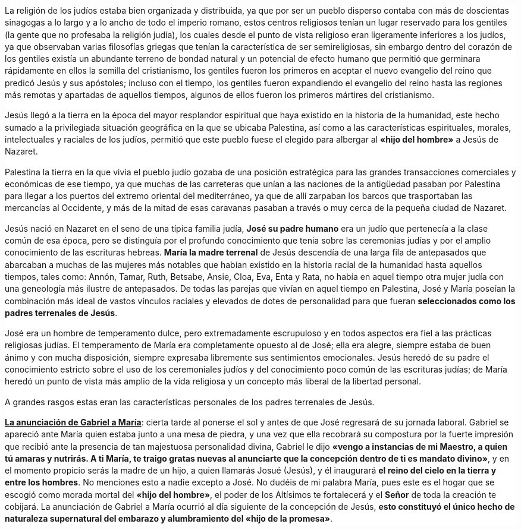 La religión de los judíos estaba bien organizada y distribuida, ya que por ser un pueblo disperso contaba con más de doscientas sinagogas a lo largo y a lo ancho de todo el imperio romano, estos centros religiosos tenían un lugar reservado para los gentiles (la gente que no profesaba la religión judía), los cuales desde el punto de vista religioso eran ligeramente inferiores a los judíos, ya que observaban varias filosofías griegas que tenían la característica de ser semireligiosas, sin embargo dentro del corazón de los gentiles existía un abundante terreno de bondad natural y un potencial de efecto humano que permitió que germinara rápidamente en ellos la semilla del cristianismo, los gentiles fueron los primeros en aceptar el nuevo evangelio del reino que predicó Jesús y sus apóstoles; incluso con el tiempo, los gentiles fueron expandiendo el evangelio del reino hasta las regiones más remotas y apartadas de aquellos tiempos, algunos de ellos fueron los primeros mártires del cristianismo.

Jesús llegó a la tierra en la época del mayor resplandor espiritual que haya existido en la historia de la humanidad, este hecho sumado a la privilegiada situación geográfica en la que se ubicaba Palestina, así como a las características espirituales, morales, intelectuales y raciales de los judíos, permitió que este pueblo fuese el elegido para albergar al **«hijo del hombre»** a Jesús de Nazaret.

Palestina la tierra en la que vivía el pueblo judío gozaba de una posición estratégica para las grandes transacciones comerciales y económicas de ese tiempo, ya que muchas de las carreteras que unían a las naciones de la antigüedad pasaban por Palestina para llegar a los puertos del extremo oriental del mediterráneo, ya que de allí zarpaban los barcos que trasportaban las mercancías al Occidente, y más de la mitad de esas caravanas pasaban a través o muy cerca de la pequeña ciudad de Nazaret.

Jesús nació en Nazaret en el seno de una típica familia judía, **José su padre humano** era un judío que pertenecía a la clase común de esa época, pero se distinguía por el profundo conocimiento que tenia sobre las ceremonias judías y por el amplio conocimiento de las escrituras hebreas. **María la madre terrenal** de Jesús descendía de una larga fila de antepasados que abarcaban a muchas de las mujeres más notables que habían existido en la historia racial de la humanidad hasta aquellos tiempos, tales como: Annón, Tamar, Ruth, Betsabe, Ansie, Cloa, Eva, Enta y Rata, no había en aquel tiempo otra mujer judía con una geneología más ilustre de antepasados. De todas las parejas que vivían en aquel tiempo en Palestina, José y María poseían la combinación más ideal de vastos vínculos raciales y elevados de dotes de personalidad para que fueran **seleccionados como los padres terrenales de Jesús**.

José era un hombre de temperamento dulce, pero extremadamente escrupuloso y en todos aspectos era fiel a las prácticas religiosas judías. El temperamento de María era completamente opuesto al de José; ella era alegre, siempre estaba de buen ánimo y con mucha disposición, siempre expresaba libremente sus sentimientos emocionales. Jesús heredó de su padre el conocimiento estricto sobre el uso de los ceremoniales judíos y del conocimiento poco común de las escrituras judías; de María heredó un punto de vista más amplio de la vida religiosa y un concepto más liberal de la libertad personal.

A grandes rasgos estas eran las características personales de los padres terrenales de Jesús.

**<ins>La anunciación de Gabriel a María</ins>**: cierta tarde al ponerse el sol y antes de que José regresará de su jornada laboral. Gabriel se apareció ante María quien estaba junto a una mesa de piedra, y una vez que ella recobrará su compostura por la fuerte impresión que recibió ante la presencia de tan majestuosa personalidad divina, Gabriel le dijo **«vengo a instancias de mi Maestro, a quien tú amaras y nutrirás. A ti María, te traigo gratas nuevas al anunciarte que la concepción dentro de ti es mandato divino»**, y en el momento propicio serás la madre de un hijo, a quien llamarás Josué (Jesús), y él inaugurará **el reino del cielo en la tierra y entre los hombres**. No menciones esto a nadie excepto a José. No dudéis de mi palabra María, pues este es el hogar que se escogió como morada mortal del **«hijo del hombre»**, el poder de los Altísimos te fortalecerá y el **Señor** de toda la creación te cobijará. La anunciación de Gabriel a María ocurrió al día siguiente de la concepción de Jesús, **esto constituyó el único hecho de naturaleza supernatural del embarazo y alumbramiento del «hijo de la promesa»**.
